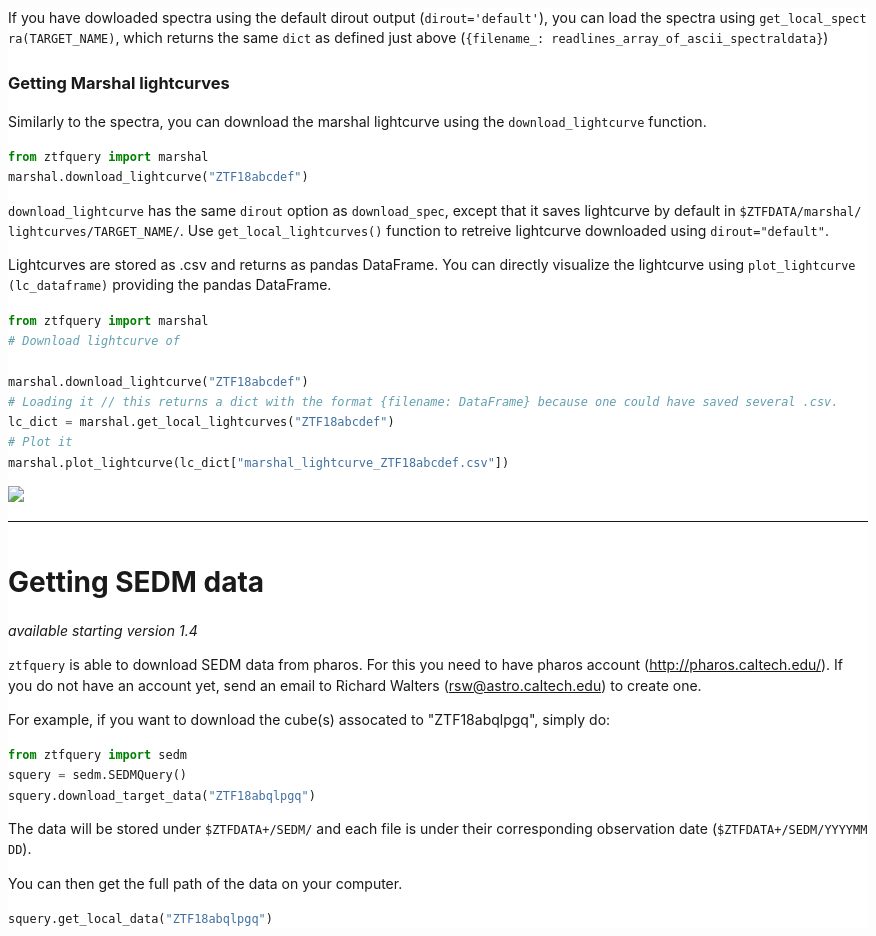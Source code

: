 If you have dowloaded spectra using the default dirout output (`dirout='default'`), you can load the spectra using `get_local_spectra(TARGET_NAME)`, which returns the same `dict` as defined just above (`{filename_: readlines_array_of_ascii_spectraldata}`)


### Getting Marshal lightcurves

Similarly to the spectra, you can download the marshal lightcurve using the  `download_lightcurve` function.
```python
from ztfquery import marshal
marshal.download_lightcurve("ZTF18abcdef")
```
`download_lightcurve` has the same `dirout` option as `download_spec`, except that it saves lightcurve by default in `$ZTFDATA/marshal/lightcurves/TARGET_NAME/`. Use `get_local_lightcurves()` function to retreive lightcurve downloaded using `dirout="default"`. 

Lightcurves are stored as .csv and returns as pandas DataFrame. You can directly visualize the lightcurve using `plot_lightcurve(lc_dataframe)` providing the pandas DataFrame. 

```python
from ztfquery import marshal
# Download lightcurve of 

marshal.download_lightcurve("ZTF18abcdef")
# Loading it // this returns a dict with the format {filename: DataFrame} because one could have saved several .csv.
lc_dict = marshal.get_local_lightcurves("ZTF18abcdef")
# Plot it
marshal.plot_lightcurve(lc_dict["marshal_lightcurve_ZTF18abcdef.csv"])
```

![](examples/figures/lc_examples.png)

*** 

# Getting SEDM data

_available starting version 1.4_

`ztfquery` is able to download SEDM data from pharos. For this you need to have pharos account (http://pharos.caltech.edu/). If you do not have an account yet, send an email to Richard Walters (rsw@astro.caltech.edu) to create one.

For example, if you want to download the cube(s) assocated to "ZTF18abqlpgq", simply do:
```python
from ztfquery import sedm
squery = sedm.SEDMQuery()
squery.download_target_data("ZTF18abqlpgq")
```
The data will be stored under `$ZTFDATA+/SEDM/` and each file is under their corresponding observation date (`$ZTFDATA+/SEDM/YYYYMMDD`).

You can then get the full path of the data on your computer.
```python
squery.get_local_data("ZTF18abqlpgq")
```
